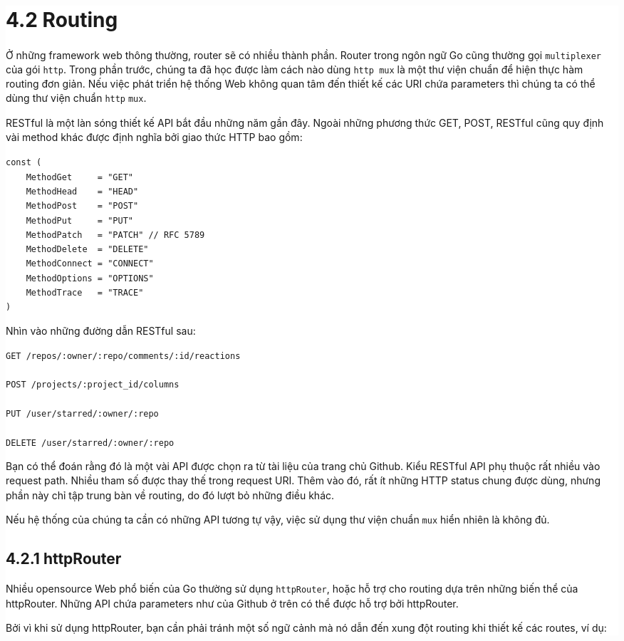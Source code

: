 # 4.2 Routing

Ở những framework web thông thường, router sẽ có nhiều thành phần. Router trong ngôn ngữ Go cũng thường gọi  `multiplexer` của gói `http`. Trong phần trước, chúng ta đã học được làm cách nào dùng `http mux` là một thư viện chuẩn để hiện thực hàm routing đơn giản. Nếu việc phát triển hệ thống Web không quan tâm đến thiết kế các URI chứa parameters thì chúng ta có thể dùng thư viện chuẩn `http`  `mux`.

RESTful là một làn sóng thiết kế API bắt đầu những năm gần đây. Ngoài những phương thức GET, POST, RESTful cũng quy định vài method khác được định nghĩa bởi giao thức HTTP bao gồm:

```
const (
    MethodGet     = "GET"
    MethodHead    = "HEAD"
    MethodPost    = "POST"
    MethodPut     = "PUT"
    MethodPatch   = "PATCH" // RFC 5789
    MethodDelete  = "DELETE"
    MethodConnect = "CONNECT"
    MethodOptions = "OPTIONS"
    MethodTrace   = "TRACE"
)
```

Nhìn vào những đường dẫn RESTful sau:

```
GET /repos/:owner/:repo/comments/:id/reactions

POST /projects/:project_id/columns

PUT /user/starred/:owner/:repo

DELETE /user/starred/:owner/:repo
```

Bạn có thể đoán rằng đó là một vài API được chọn ra từ tài liệu của trang chủ Github. Kiểu RESTful API phụ thuộc rất nhiều vào request path. Nhiều tham số được thay thế trong request URI. Thêm vào đó, rất ít những HTTP status chung được dùng, nhưng phần này chỉ tập trung bàn về routing, do đó lượt bỏ những điều khác.

Nếu hệ thống của chúng ta cần có những API tương tự vậy, việc sử dụng thư viện chuẩn `mux` hiển nhiên là không đủ.

## 4.2.1 httpRouter

Nhiều opensource Web phổ biến của Go thường sử dụng `httpRouter`, hoặc hỗ trợ cho routing dựa trên những biến thể của httpRouter. Những API chứa parameters như của Github ở trên có thể được hỗ trợ bởi httpRouter.

Bởi vì khi sử dụng httpRouter, bạn cần phải tránh một số ngữ cảnh mà nó dẫn đến xung đột routing khi thiết kế các routes, ví dụ:
